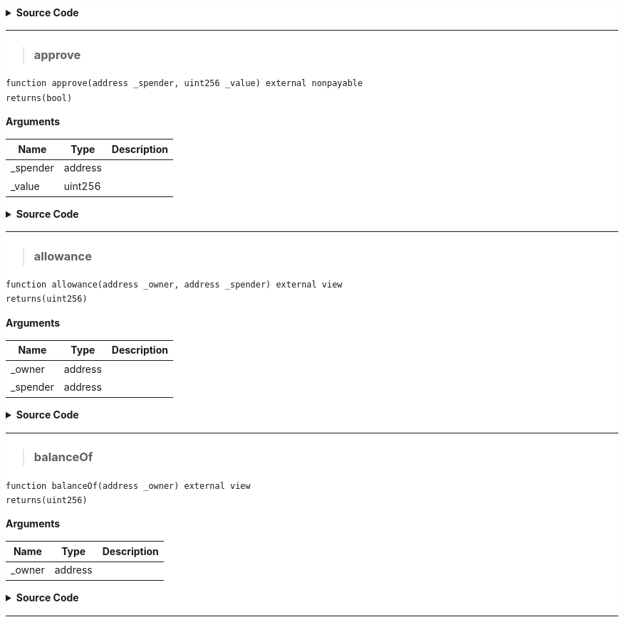 <details><summary><strong>Source Code</strong></summary></details>

---    

> ### approve

```solidity
function approve(address _spender, uint256 _value) external nonpayable
returns(bool)
```

**Arguments**

| Name        | Type           | Description  |
| ------------- |------------- | -----|
| _spender | address |  | 
| _value | uint256 |  | 

<details><summary><strong>Source Code</strong></summary></details>

---    

> ### allowance

```solidity
function allowance(address _owner, address _spender) external view
returns(uint256)
```

**Arguments**

| Name        | Type           | Description  |
| ------------- |------------- | -----|
| _owner | address |  | 
| _spender | address |  | 

<details><summary><strong>Source Code</strong></summary></details>

---    

> ### balanceOf

```solidity
function balanceOf(address _owner) external view
returns(uint256)
```

**Arguments**

| Name        | Type           | Description  |
| ------------- |------------- | -----|
| _owner | address |  | 

<details><summary><strong>Source Code</strong></summary></details>

---    
